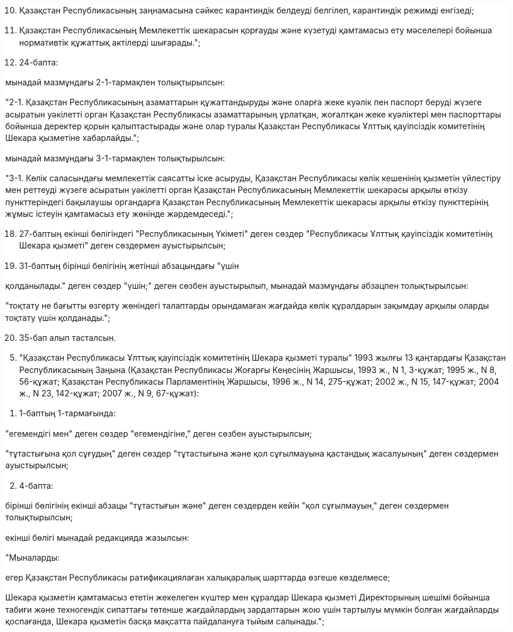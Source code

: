 10) Қазақстан Республикасының заңнамасына сәйкес карантиндік белдеуді белгілеп, карантиндік режимді енгізеді;

11) Қазақстан Республикасының Мемлекеттік шекарасын қорғауды және күзетуді қамтамасыз ету мәселелері бойынша нормативтік құжаттық актілерді шығарады.";

17) 24-бапта:

мынадай мазмұндағы 2-1-тармақпен толықтырылсын:

"2-1. Қазақстан Республикасының азаматтарын құжаттандыруды және оларға жеке куәлік пен паспорт беруді жүзеге асыратын уәкілетті орган Қазақстан Республикасы азаматтарының ұрлатқан, жоғалтқан жеке куәліктері мен паспорттары бойынша деректер қорын қалыптастырады және олар туралы Қазақстан Республикасы Ұлттық қауіпсіздік комитетінің Шекара қызметіне хабарлайды.";

мынадай мазмұндағы 3-1-тармақпен толықтырылсын:

"3-1. Көлік саласындағы мемлекеттік саясатты іске асыруды, Қазақстан Республикасы көлік кешенінің қызметін үйлестіру мен реттеуді жүзеге асыратын уәкілетті орган Қазақстан Республикасының Мемлекеттік шекарасы арқылы өткізу пункттеріндегі бақылаушы органдарға Қазақстан Республикасының Мемлекеттік шекарасы арқылы өткізу пункттерінің жұмыс істеуін қамтамасыз ету жөнінде жәрдемдеседі.";

18) 27-баптың екінші бөлігіндегі "Республикасының Үкіметі" деген сөздер "Республикасы Ұлттық қауіпсіздік комитетінің Шекара қызметі" деген сөздермен ауыстырылсын;

19) 31-баптың бірінші бөлігінің жетінші абзацындағы "үшін

қолданылады." деген сөздер "үшін;" деген сөзбен ауыстырылып, мынадай мазмұндағы абзацпен толықтырылсын:

"тоқтату не бағытты өзгерту жөніндегі талаптарды орындамаған жағдайда көлік құралдарын зақымдау арқылы оларды тоқтату үшін қолданады.";

20) 35-бап алып тасталсын.

5. "Қазақстан Республикасы Ұлттық қауіпсіздік комитетінің Шекара қызметі туралы" 1993 жылғы 13 қаңтардағы Қазақстан Республикасының Заңына (Қазақстан Республикасы Жоғарғы Кеңесінің Жаршысы, 1993 ж., N 1, 3-құжат; 1995 ж., N 8, 56-құжат; Қазақстан Республикасы Парламентінің Жаршысы, 1996 ж., N 14, 275-құжат; 2002 ж., N 15, 147-құжат; 2004 ж., N 23, 142-құжат; 2007 ж., N 9, 67-құжат):

1) 1-баптың 1-тармағында:

"егемендігі мен" деген сөздер "егемендігіне," деген сөзбен ауыстырылсын;

"тұтастығына қол сұғудың" деген сөздер "тұтастығына және қол сұғылмауына қастандық жасалуының" деген сөздермен ауыстырылсын;

2) 4-бапта:

бірінші бөлігінің екінші абзацы "тұтастығын және" деген сөздерден кейін "қол сұғылмауын," деген сөздермен толықтырылсын;

екінші бөлігі мынадай редакцияда жазылсын:

"Мыналарды:

егер Қазақстан Республикасы ратификациялаған халықаралық шарттарда өзгеше көзделмесе;

Шекара қызметін қамтамасыз ететін жекелеген күштер мен құралдар Шекара қызметі Директорының шешімі бойынша табиғи және техногендік сипаттағы төтенше жағдайлардың зардаптарын жою үшін тартылуы мүмкін болған жағдайларды қоспағанда, Шекара қызметін басқа мақсатта пайдалануға тыйым салынады.";
